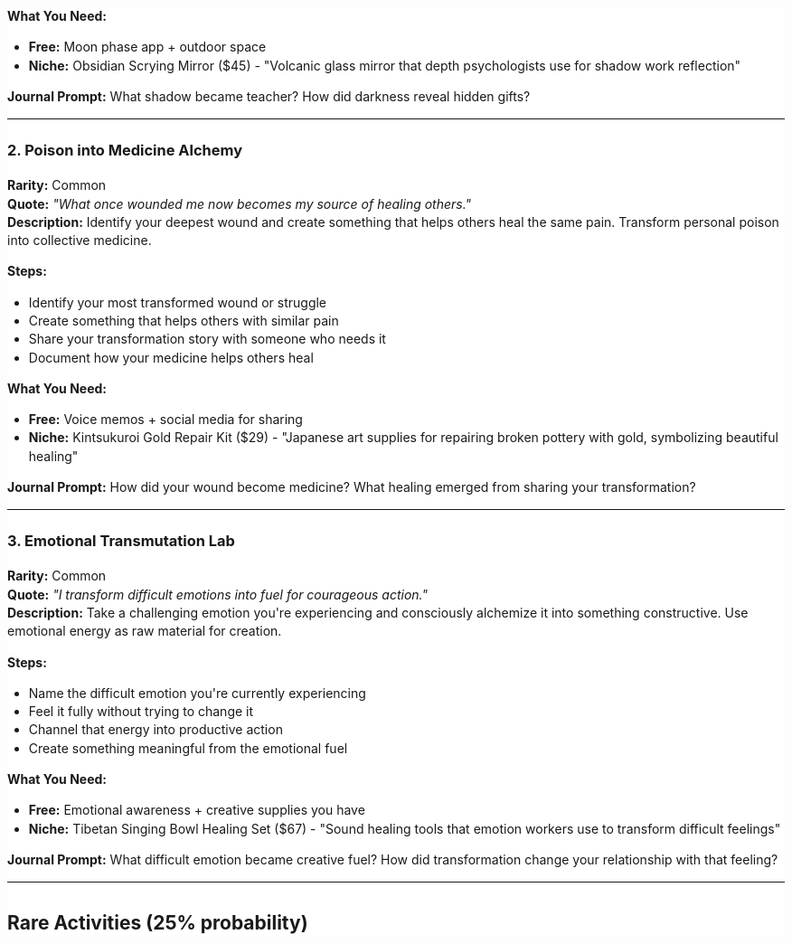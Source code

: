 **What You Need:**
- **Free:** Moon phase app + outdoor space
- **Niche:** Obsidian Scrying Mirror ($45) - "Volcanic glass mirror that depth psychologists use for shadow work reflection"

**Journal Prompt:** What shadow became teacher? How did darkness reveal hidden gifts?

---

### 2. Poison into Medicine Alchemy
**Rarity:** Common  
**Quote:** *"What once wounded me now becomes my source of healing others."*  
**Description:** Identify your deepest wound and create something that helps others heal the same pain. Transform personal poison into collective medicine.

**Steps:**
- Identify your most transformed wound or struggle
- Create something that helps others with similar pain
- Share your transformation story with someone who needs it
- Document how your medicine helps others heal

**What You Need:**
- **Free:** Voice memos + social media for sharing
- **Niche:** Kintsukuroi Gold Repair Kit ($29) - "Japanese art supplies for repairing broken pottery with gold, symbolizing beautiful healing"

**Journal Prompt:** How did your wound become medicine? What healing emerged from sharing your transformation?

---

### 3. Emotional Transmutation Lab
**Rarity:** Common  
**Quote:** *"I transform difficult emotions into fuel for courageous action."*  
**Description:** Take a challenging emotion you're experiencing and consciously alchemize it into something constructive. Use emotional energy as raw material for creation.

**Steps:**
- Name the difficult emotion you're currently experiencing
- Feel it fully without trying to change it
- Channel that energy into productive action
- Create something meaningful from the emotional fuel

**What You Need:**
- **Free:** Emotional awareness + creative supplies you have
- **Niche:** Tibetan Singing Bowl Healing Set ($67) - "Sound healing tools that emotion workers use to transform difficult feelings"

**Journal Prompt:** What difficult emotion became creative fuel? How did transformation change your relationship with that feeling?

---

## Rare Activities (25% probability)
